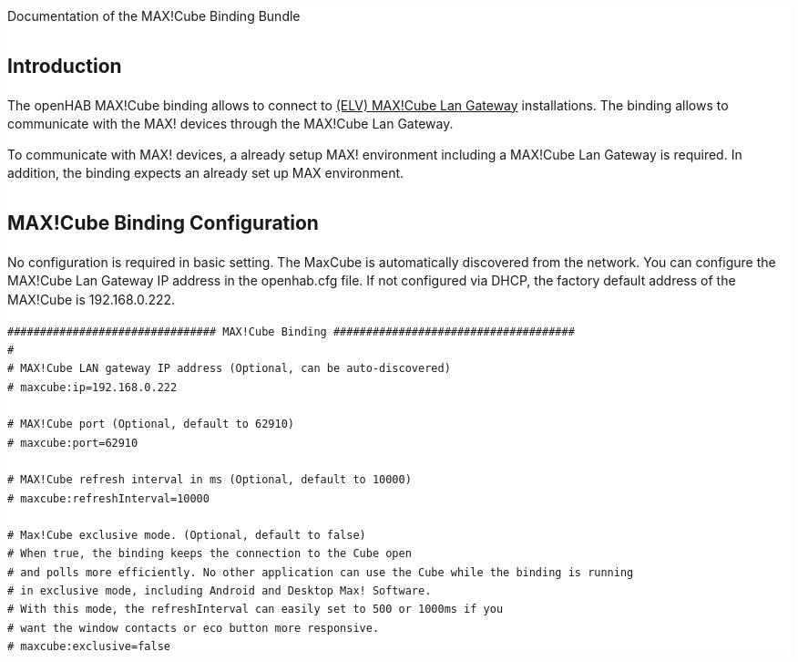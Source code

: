 Documentation of the MAX!Cube Binding Bundle

## Introduction

The openHAB MAX!Cube binding allows to connect to [(ELV) MAX!Cube Lan Gateway](http://www.elv.de/max-cube-lan-gateway.html) installations. The binding allows to communicate with the MAX! devices through the MAX!Cube Lan Gateway.

To communicate with MAX! devices, a already setup MAX! environment including a MAX!Cube Lan Gateway is required. In addition, the binding expects an already set up MAX environment.

## MAX!Cube Binding Configuration

No configuration is required in basic setting. The MaxCube is automatically discovered from the network.
You can configure the MAX!Cube Lan Gateway IP address in the openhab.cfg file. 
If not configured via DHCP, the factory default address of the MAX!Cube is 192.168.0.222.

    ################################ MAX!Cube Binding #####################################
    #
    # MAX!Cube LAN gateway IP address (Optional, can be auto-discovered)
    # maxcube:ip=192.168.0.222

    # MAX!Cube port (Optional, default to 62910)
    # maxcube:port=62910

    # MAX!Cube refresh interval in ms (Optional, default to 10000)
    # maxcube:refreshInterval=10000

    # Max!Cube exclusive mode. (Optional, default to false)
    # When true, the binding keeps the connection to the Cube open
    # and polls more efficiently. No other application can use the Cube while the binding is running
    # in exclusive mode, including Android and Desktop Max! Software.
    # With this mode, the refreshInterval can easily set to 500 or 1000ms if you
    # want the window contacts or eco button more responsive.
    # maxcube:exclusive=false
